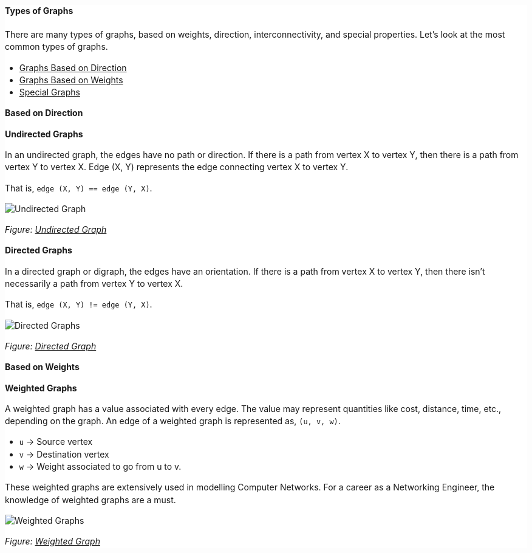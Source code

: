 #### Types of Graphs <a id="types-of-graphs"></a>

There are many types of graphs, based on weights, direction, interconnectivity, and special properties. Let’s look at the most common types of graphs.

- [Graphs Based on Direction](https://www.section.io/engineering-education/graph-data-structure-python/#based-on-direction)
- [Graphs Based on Weights](https://www.section.io/engineering-education/graph-data-structure-python/#based-on-weights)
- [Special Graphs](https://www.section.io/engineering-education/graph-data-structure-python/#special-graphs)

**Based on Direction**

**Undirected Graphs**

In an undirected graph, the edges have no path or direction. If there is a path from vertex X to vertex Y, then there is a path from vertex Y to vertex X. Edge \(X, Y\) represents the edge connecting vertex X to vertex Y.

That is, `edge (X, Y) == edge (Y, X)`.

![Undirected Graph](https://www.section.io/engineering-education/graph-data-structure-python/undirected-graph.png)

_Figure:_ [_Undirected Graph_](https://pediaa.com/what-is-the-difference-between-directed-and-undirected-graph/)

**Directed Graphs**

In a directed graph or digraph, the edges have an orientation. If there is a path from vertex X to vertex Y, then there isn’t necessarily a path from vertex Y to vertex X.

That is, `edge (X, Y) != edge (Y, X)`.

![Directed Graphs](https://www.section.io/engineering-education/graph-data-structure-python/directed-graph.png)

_Figure:_ [_Directed Graph_](https://pediaa.com/what-is-the-difference-between-directed-and-undirected-graph/)

**Based on Weights**

**Weighted Graphs**

A weighted graph has a value associated with every edge. The value may represent quantities like cost, distance, time, etc., depending on the graph. An edge of a weighted graph is represented as, `(u, v, w)`.

- `u` -&gt; Source vertex
- `v` -&gt; Destination vertex
- `w` -&gt; Weight associated to go from u to v.

These weighted graphs are extensively used in modelling Computer Networks. For a career as a Networking Engineer, the knowledge of weighted graphs are a must.

![Weighted Graphs](https://www.section.io/engineering-education/graph-data-structure-python/weighted-graph.png)

_Figure:_ [_Weighted Graph_](https://www.clipartmax.com/middle/m2i8Z5i8G6b1b1b1_directed-weighted-ex1-directed-weighted-graph/)
